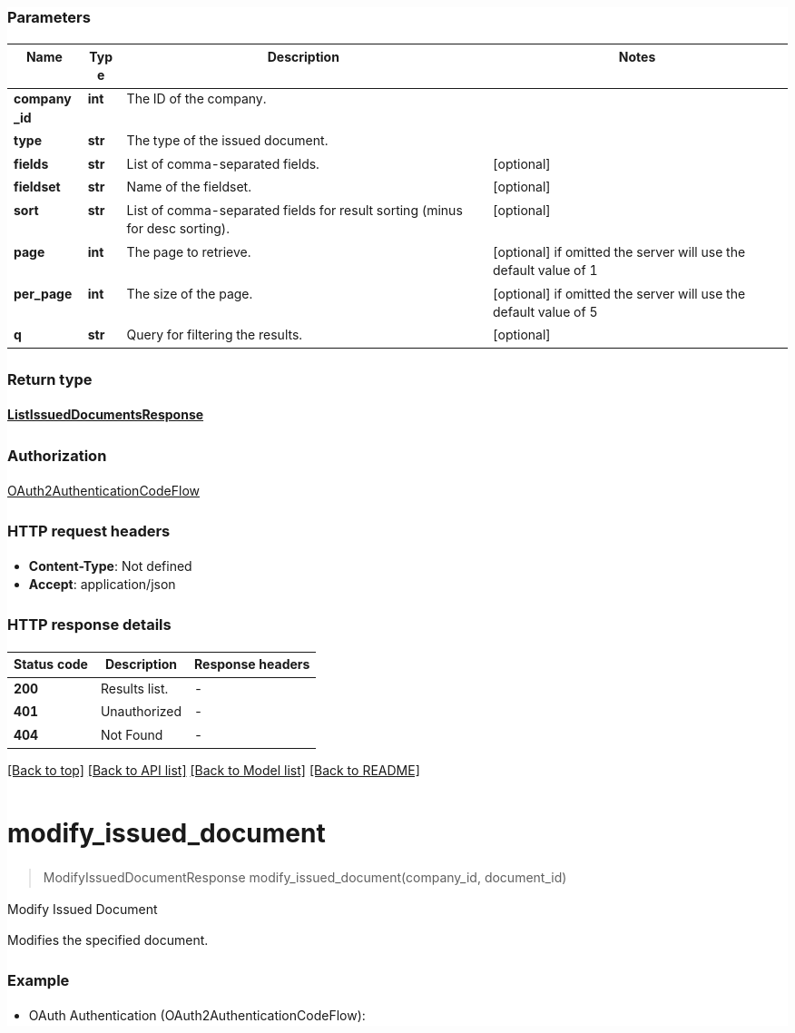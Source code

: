 
### Parameters

Name | Type | Description  | Notes
------------- | ------------- | ------------- | -------------
 **company_id** | **int**| The ID of the company. |
 **type** | **str**| The type of the issued document. |
 **fields** | **str**| List of comma-separated fields. | [optional]
 **fieldset** | **str**| Name of the fieldset. | [optional]
 **sort** | **str**| List of comma-separated fields for result sorting (minus for desc sorting). | [optional]
 **page** | **int**| The page to retrieve. | [optional] if omitted the server will use the default value of 1
 **per_page** | **int**| The size of the page. | [optional] if omitted the server will use the default value of 5
 **q** | **str**| Query for filtering the results. | [optional]

### Return type

[**ListIssuedDocumentsResponse**](ListIssuedDocumentsResponse.md)

### Authorization

[OAuth2AuthenticationCodeFlow](../README.md#OAuth2AuthenticationCodeFlow)

### HTTP request headers

 - **Content-Type**: Not defined
 - **Accept**: application/json


### HTTP response details

| Status code | Description | Response headers |
|-------------|-------------|------------------|
**200** | Results list. |  -  |
**401** | Unauthorized |  -  |
**404** | Not Found |  -  |

[[Back to top]](#) [[Back to API list]](../README.md#documentation-for-api-endpoints) [[Back to Model list]](../README.md#documentation-for-models) [[Back to README]](../README.md)

# **modify_issued_document**
> ModifyIssuedDocumentResponse modify_issued_document(company_id, document_id)

Modify Issued Document

Modifies the specified document.

### Example

* OAuth Authentication (OAuth2AuthenticationCodeFlow):
